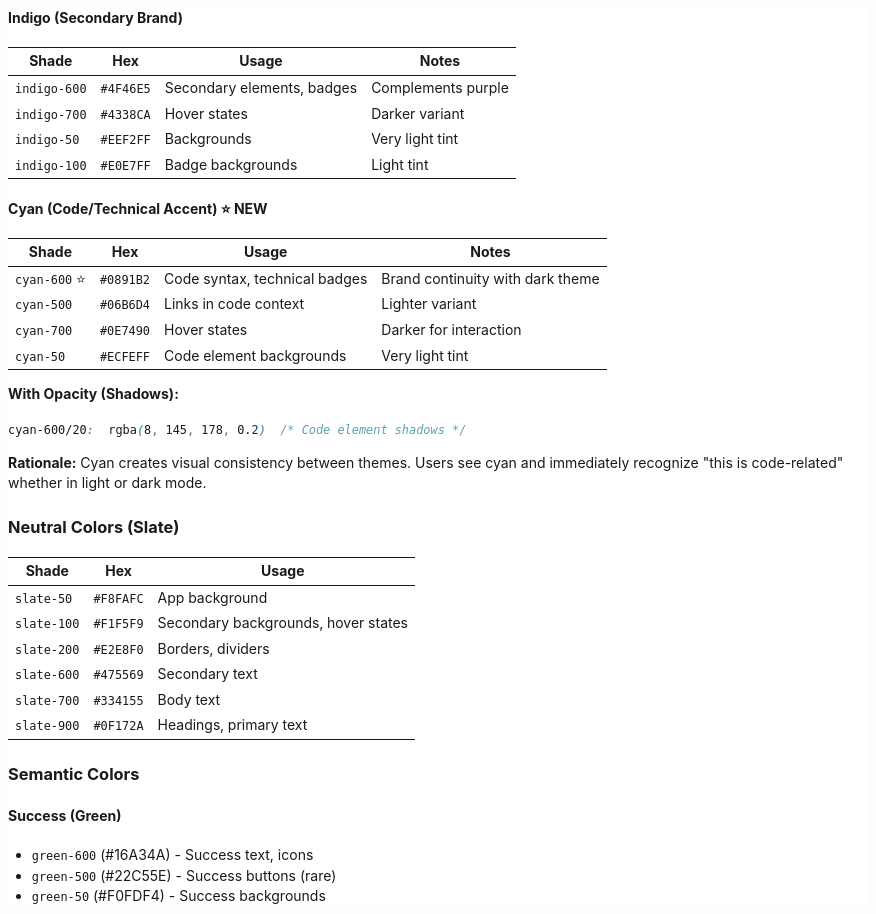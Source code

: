 #### Indigo (Secondary Brand)

| Shade | Hex | Usage | Notes |
|-------|-----|-------|-------|
| `indigo-600` | `#4F46E5` | Secondary elements, badges | Complements purple |
| `indigo-700` | `#4338CA` | Hover states | Darker variant |
| `indigo-50` | `#EEF2FF` | Backgrounds | Very light tint |
| `indigo-100` | `#E0E7FF` | Badge backgrounds | Light tint |

#### Cyan (Code/Technical Accent) ⭐ NEW

| Shade | Hex | Usage | Notes |
|-------|-----|-------|-------|
| `cyan-600` ⭐ | `#0891B2` | Code syntax, technical badges | Brand continuity with dark theme |
| `cyan-500` | `#06B6D4` | Links in code context | Lighter variant |
| `cyan-700` | `#0E7490` | Hover states | Darker for interaction |
| `cyan-50` | `#ECFEFF` | Code element backgrounds | Very light tint |

**With Opacity (Shadows):**
```css
cyan-600/20:  rgba(8, 145, 178, 0.2)  /* Code element shadows */
```

**Rationale:** Cyan creates visual consistency between themes. Users see cyan and immediately recognize "this is code-related" whether in light or dark mode.

### Neutral Colors (Slate)

| Shade | Hex | Usage |
|-------|-----|-------|
| `slate-50` | `#F8FAFC` | App background |
| `slate-100` | `#F1F5F9` | Secondary backgrounds, hover states |
| `slate-200` | `#E2E8F0` | Borders, dividers |
| `slate-600` | `#475569` | Secondary text |
| `slate-700` | `#334155` | Body text |
| `slate-900` | `#0F172A` | Headings, primary text |

### Semantic Colors

#### Success (Green)
- `green-600` (#16A34A) - Success text, icons
- `green-500` (#22C55E) - Success buttons (rare)
- `green-50` (#F0FDF4) - Success backgrounds

